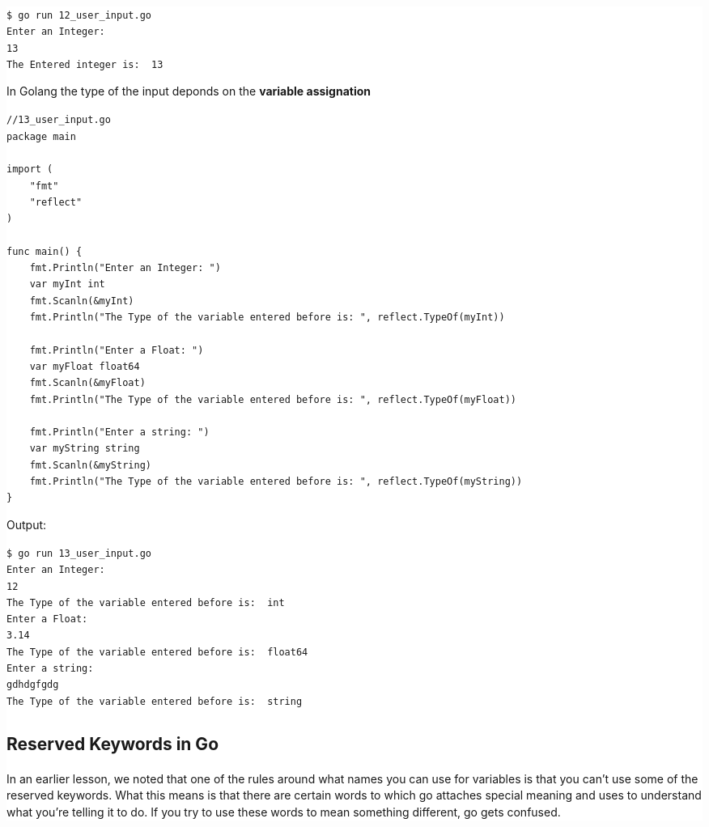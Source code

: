 ```
$ go run 12_user_input.go 
Enter an Integer: 
13
The Entered integer is:  13
```

In Golang the type of the input deponds on the **variable assignation**
```
//13_user_input.go
package main

import (
	"fmt"
	"reflect"
)

func main() {
	fmt.Println("Enter an Integer: ")
	var myInt int
	fmt.Scanln(&myInt)
	fmt.Println("The Type of the variable entered before is: ", reflect.TypeOf(myInt))

	fmt.Println("Enter a Float: ")
	var myFloat float64
	fmt.Scanln(&myFloat)
	fmt.Println("The Type of the variable entered before is: ", reflect.TypeOf(myFloat))

	fmt.Println("Enter a string: ")
	var myString string
	fmt.Scanln(&myString)
	fmt.Println("The Type of the variable entered before is: ", reflect.TypeOf(myString))
}

```
Output:
```
$ go run 13_user_input.go 
Enter an Integer: 
12
The Type of the variable entered before is:  int
Enter a Float: 
3.14
The Type of the variable entered before is:  float64
Enter a string: 
gdhdgfgdg
The Type of the variable entered before is:  string
```

## Reserved Keywords in Go

In an earlier lesson, we noted that one of the rules around what names you can use for variables is that you can’t use some of the reserved keywords. What this means is that there are certain words to which go attaches special
meaning and uses to understand what you’re telling it to do. If you try to use these words to mean something different, go gets confused. 
